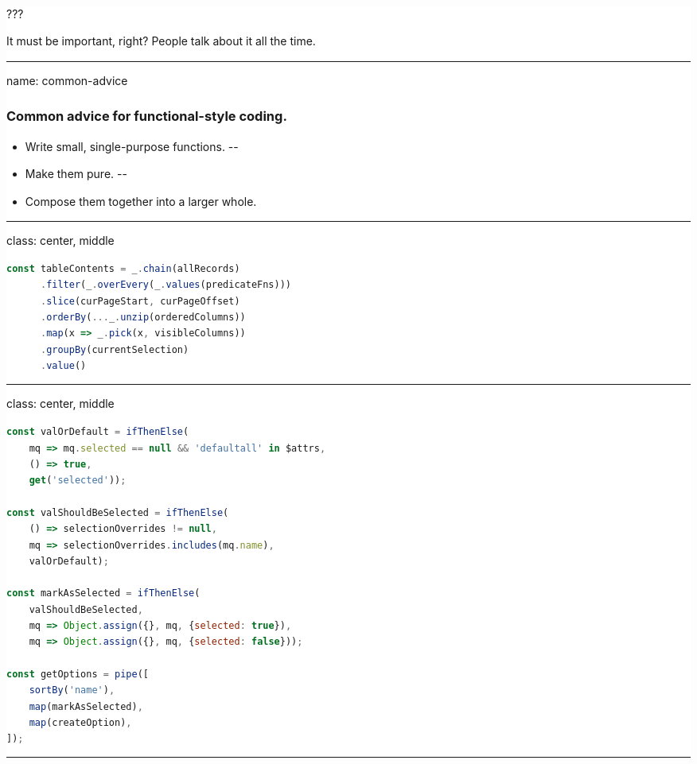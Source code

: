 ???

It must be important, right? People talk about it all the time.

---

name: common-advice

### Common advice for functional-style coding.

* Write small, single-purpose functions.
--

* Make them pure.
--

* Compose them together into a larger whole.

---

class: center, middle

```js
const tableContents = _.chain(allRecords)
      .filter(_.overEvery(_.values(predicateFns)))
      .slice(curPageStart, curPageOffset)
      .orderBy(..._.unzip(orderedColumns))
      .map(x => _.pick(x, visibleColumns))
      .groupBy(currentSelection)
      .value()
```

---

class: center, middle

```js
const valOrDefault = ifThenElse(
    mq => mq.selected == null && 'defaultall' in $attrs,
    () => true,
    get('selected'));

const valShouldBeSelected = ifThenElse(
    () => selectionOverrides != null,
    mq => selectionOverrides.includes(mq.name),
    valOrDefault);

const markAsSelected = ifThenElse(
    valShouldBeSelected,
    mq => Object.assign({}, mq, {selected: true}),
    mq => Object.assign({}, mq, {selected: false}));

const getOptions = pipe([
    sortBy('name'),
    map(markAsSelected),
    map(createOption),
]);
```

---